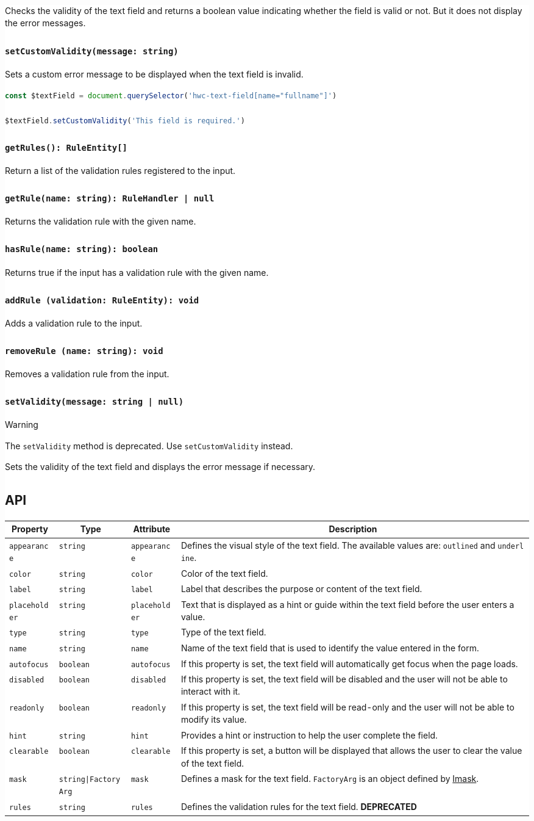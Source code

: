 Checks the validity of the text field and returns a boolean value indicating whether the field is valid or not. But it does not display the error messages.

### `setCustomValidity(message: string)`

Sets a custom error message to be displayed when the text field is invalid.

```ts
const $textField = document.querySelector('hwc-text-field[name="fullname"]')

$textField.setCustomValidity('This field is required.')
```

### `getRules(): RuleEntity[]`

Return a list of the validation rules registered to the input.

### `getRule(name: string): RuleHandler | null`

Returns the validation rule with the given name.

### `hasRule(name: string): boolean`

Returns true if the input has a validation rule with the given name.

### `addRule (validation: RuleEntity): void`

Adds a validation rule to the input.

### `removeRule (name: string): void`

Removes a validation rule from the input.

### `setValidity(message: string | null)`

> [!WARNING]
> The `setValidity` method is deprecated. Use `setCustomValidity` instead.

Sets the validity of the text field and displays the error message if necessary.

## API

| Property | Type | Attribute | Description |
| --- | --- | --- | --- |
| `appearance` | `string` | `appearance` | Defines the visual style of the text field. The available values are: `outlined` and `underline`. |
| `color` | `string` | `color` | Color of the text field. |
| `label` | `string` | `label` | Label that describes the purpose or content of the text field. |
| `placeholder` | `string` | `placeholder` | Text that is displayed as a hint or guide within the text field before the user enters a value. |
| `type` | `string` | `type` | Type of the text field. |
| `name` | `string` | `name` | Name of the text field that is used to identify the value entered in the form. |
| `autofocus` | `boolean` | `autofocus` | If this property is set, the text field will automatically get focus when the page loads. |
| `disabled` | `boolean` | `disabled` | If this property is set, the text field will be disabled and the user will not be able to interact with it. |
| `readonly` | `boolean` | `readonly` | If this property is set, the text field will be read-only and the user will not be able to modify its value. |
| `hint` | `string` | `hint` | Provides a hint or instruction to help the user complete the field. |
| `clearable` | `boolean` | `clearable` | If this property is set, a button will be displayed that allows the user to clear the value of the text field. |
| `mask` | `string\|FactoryArg` | `mask` | Defines a mask for the text field. `FactoryArg` is an object defined by [Imask](https://imask.js.org/guide.html). |
| `rules` | `string` | `rules` | Defines the validation rules for the text field. **DEPRECATED** |